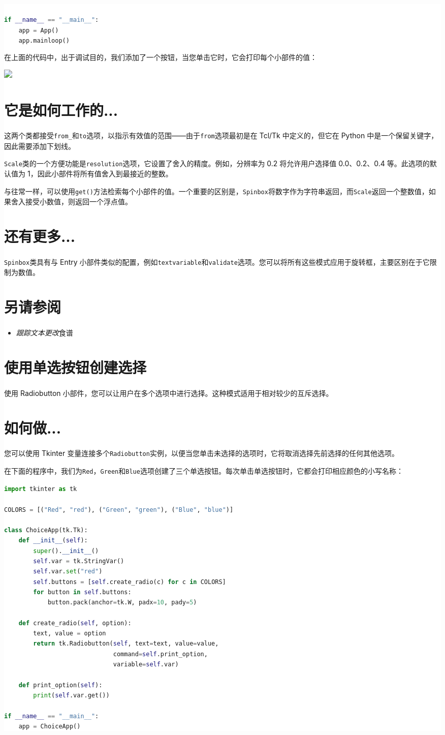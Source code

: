 ```py

if __name__ == "__main__": 
    app = App()
    app.mainloop()
```

在上面的代码中，出于调试目的，我们添加了一个按钮，当您单击它时，它会打印每个小部件的值：

![](img/61eb247c-f98a-4874-a756-96f2985bb7f6.png)

# 它是如何工作的...

这两个类都接受`from_`和`to`选项，以指示有效值的范围——由于`from`选项最初是在 Tcl/Tk 中定义的，但它在 Python 中是一个保留关键字，因此需要添加下划线。

`Scale`类的一个方便功能是`resolution`选项，它设置了舍入的精度。例如，分辨率为 0.2 将允许用户选择值 0.0、0.2、0.4 等。此选项的默认值为 1，因此小部件将所有值舍入到最接近的整数。

与往常一样，可以使用`get()`方法检索每个小部件的值。一个重要的区别是，`Spinbox`将数字作为字符串返回，而`Scale`返回一个整数值，如果舍入接受小数值，则返回一个浮点值。

# 还有更多...

`Spinbox`类具有与 Entry 小部件类似的配置，例如`textvariable`和`validate`选项。您可以将所有这些模式应用于旋转框，主要区别在于它限制为数值。

# 另请参阅

+   *跟踪文本更改*食谱

# 使用单选按钮创建选择

使用 Radiobutton 小部件，您可以让用户在多个选项中进行选择。这种模式适用于相对较少的互斥选择。

# 如何做...

您可以使用 Tkinter 变量连接多个`Radiobutton`实例，以便当您单击未选择的选项时，它将取消选择先前选择的任何其他选项。

在下面的程序中，我们为`Red`，`Green`和`Blue`选项创建了三个单选按钮。每次单击单选按钮时，它都会打印相应颜色的小写名称：

```py
import tkinter as tk

COLORS = [("Red", "red"), ("Green", "green"), ("Blue", "blue")]

class ChoiceApp(tk.Tk):
    def __init__(self):
        super().__init__()
        self.var = tk.StringVar()
        self.var.set("red")
        self.buttons = [self.create_radio(c) for c in COLORS]
        for button in self.buttons:
            button.pack(anchor=tk.W, padx=10, pady=5)

    def create_radio(self, option):
        text, value = option
        return tk.Radiobutton(self, text=text, value=value, 
                              command=self.print_option, 
                              variable=self.var)

    def print_option(self):
        print(self.var.get())

if __name__ == "__main__": 
    app = ChoiceApp()
```